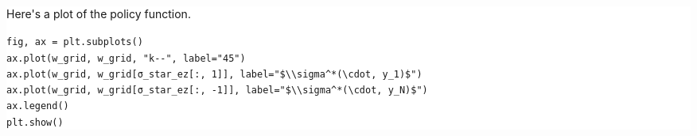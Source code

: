 Here's a plot of the policy function.

```{code-cell} ipython3
fig, ax = plt.subplots()
ax.plot(w_grid, w_grid, "k--", label="45")
ax.plot(w_grid, w_grid[σ_star_ez[:, 1]], label="$\\sigma^*(\cdot, y_1)$")
ax.plot(w_grid, w_grid[σ_star_ez[:, -1]], label="$\\sigma^*(\cdot, y_N)$")
ax.legend()
plt.show()
```

```{code-cell} ipython3

```
